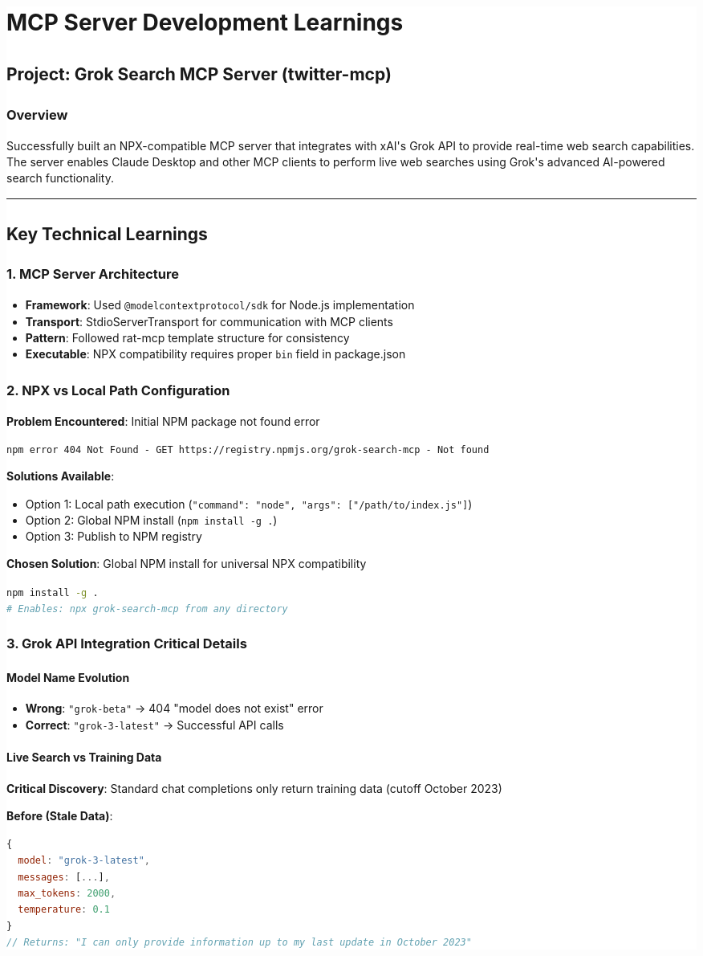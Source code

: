 # MCP Server Development Learnings

## Project: Grok Search MCP Server (twitter-mcp)

### Overview
Successfully built an NPX-compatible MCP server that integrates with xAI's Grok API to provide real-time web search capabilities. The server enables Claude Desktop and other MCP clients to perform live web searches using Grok's advanced AI-powered search functionality.

---

## Key Technical Learnings

### 1. MCP Server Architecture
- **Framework**: Used `@modelcontextprotocol/sdk` for Node.js implementation
- **Transport**: StdioServerTransport for communication with MCP clients
- **Pattern**: Followed rat-mcp template structure for consistency
- **Executable**: NPX compatibility requires proper `bin` field in package.json

### 2. NPX vs Local Path Configuration
**Problem Encountered**: Initial NPM package not found error
```
npm error 404 Not Found - GET https://registry.npmjs.org/grok-search-mcp - Not found
```

**Solutions Available**:
- Option 1: Local path execution (`"command": "node", "args": ["/path/to/index.js"]`)
- Option 2: Global NPM install (`npm install -g .`)
- Option 3: Publish to NPM registry

**Chosen Solution**: Global NPM install for universal NPX compatibility
```bash
npm install -g .
# Enables: npx grok-search-mcp from any directory
```

### 3. Grok API Integration Critical Details

#### Model Name Evolution
- **Wrong**: `"grok-beta"` → 404 "model does not exist" error
- **Correct**: `"grok-3-latest"` → Successful API calls

#### Live Search vs Training Data
**Critical Discovery**: Standard chat completions only return training data (cutoff October 2023)

**Before (Stale Data)**:
```javascript
{
  model: "grok-3-latest",
  messages: [...],
  max_tokens: 2000,
  temperature: 0.1
}
// Returns: "I can only provide information up to my last update in October 2023"
```
